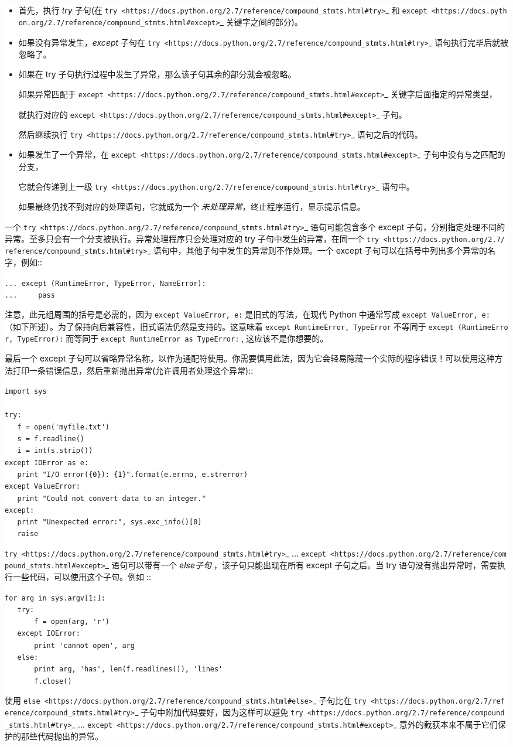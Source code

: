 * 首先，执行 *try* 子句(在 `try <https://docs.python.org/2.7/reference/compound_stmts.html#try>`_ 和 `except <https://docs.python.org/2.7/reference/compound_stmts.html#except>`_ 关键字之间的部分)。

* 如果没有异常发生，*except* 子句在 `try <https://docs.python.org/2.7/reference/compound_stmts.html#try>`_ 语句执行完毕后就被忽略了。

* 如果在 try 子句执行过程中发生了异常，那么该子句其余的部分就会被忽略。
  
  如果异常匹配于 `except <https://docs.python.org/2.7/reference/compound_stmts.html#except>`_ 关键字后面指定的异常类型，

  就执行对应的 `except <https://docs.python.org/2.7/reference/compound_stmts.html#except>`_ 子句。

  然后继续执行 `try <https://docs.python.org/2.7/reference/compound_stmts.html#try>`_ 语句之后的代码。

* 如果发生了一个异常，在 `except <https://docs.python.org/2.7/reference/compound_stmts.html#except>`_ 子句中没有与之匹配的分支，
  
  它就会传递到上一级 `try <https://docs.python.org/2.7/reference/compound_stmts.html#try>`_  语句中。

  如果最终仍找不到对应的处理语句，它就成为一个 *未处理异常*，终止程序运行，显示提示信息。

一个 `try <https://docs.python.org/2.7/reference/compound_stmts.html#try>`_ 语句可能包含多个 except 子句，分别指定处理不同的异常。至多只会有一个分支被执行。异常处理程序只会处理对应的 try 子句中发生的异常，在同一个 `try <https://docs.python.org/2.7/reference/compound_stmts.html#try>`_ 语句中，其他子句中发生的异常则不作处理。一个 except 子句可以在括号中列出多个异常的名字，例如::
```
... except (RuntimeError, TypeError, NameError):
...     pass
```
注意，此元组周围的括号是必需的，因为 ``except ValueError, e:`` 是旧式的写法，在现代 Python 中通常写成 ``except ValueError, e:`` （如下所述）。为了保持向后兼容性，旧式语法仍然是支持的。这意味着 ``except RuntimeError, TypeError`` 不等同于 ``except (RuntimeError, TypeError):`` 而等同于 ``except RuntimeError as
TypeError:`` , 这应该不是你想要的。

最后一个 except 子句可以省略异常名称，以作为通配符使用。你需要慎用此法，因为它会轻易隐藏一个实际的程序错误！可以使用这种方法打印一条错误信息，然后重新抛出异常(允许调用者处理这个异常)::
```
import sys

try:
   f = open('myfile.txt')
   s = f.readline()
   i = int(s.strip())
except IOError as e:
   print "I/O error({0}): {1}".format(e.errno, e.strerror)
except ValueError:
   print "Could not convert data to an integer."
except:
   print "Unexpected error:", sys.exc_info()[0]
   raise
```
`try <https://docs.python.org/2.7/reference/compound_stmts.html#try>`_ ... `except <https://docs.python.org/2.7/reference/compound_stmts.html#except>`_ 语句可以带有一个 *else子句* ，该子句只能出现在所有 except 子句之后。当 try 语句没有抛出异常时，需要执行一些代码，可以使用这个子句。例如 ::
```
for arg in sys.argv[1:]:
   try:
	   f = open(arg, 'r')
   except IOError:
	   print 'cannot open', arg
   else:
	   print arg, 'has', len(f.readlines()), 'lines'
	   f.close()
```
使用 `else <https://docs.python.org/2.7/reference/compound_stmts.html#else>`_ 子句比在 `try <https://docs.python.org/2.7/reference/compound_stmts.html#try>`_ 子句中附加代码要好，因为这样可以避免 `try <https://docs.python.org/2.7/reference/compound_stmts.html#try>`_ ... `except <https://docs.python.org/2.7/reference/compound_stmts.html#except>`_ 意外的截获本来不属于它们保护的那些代码抛出的异常。 
